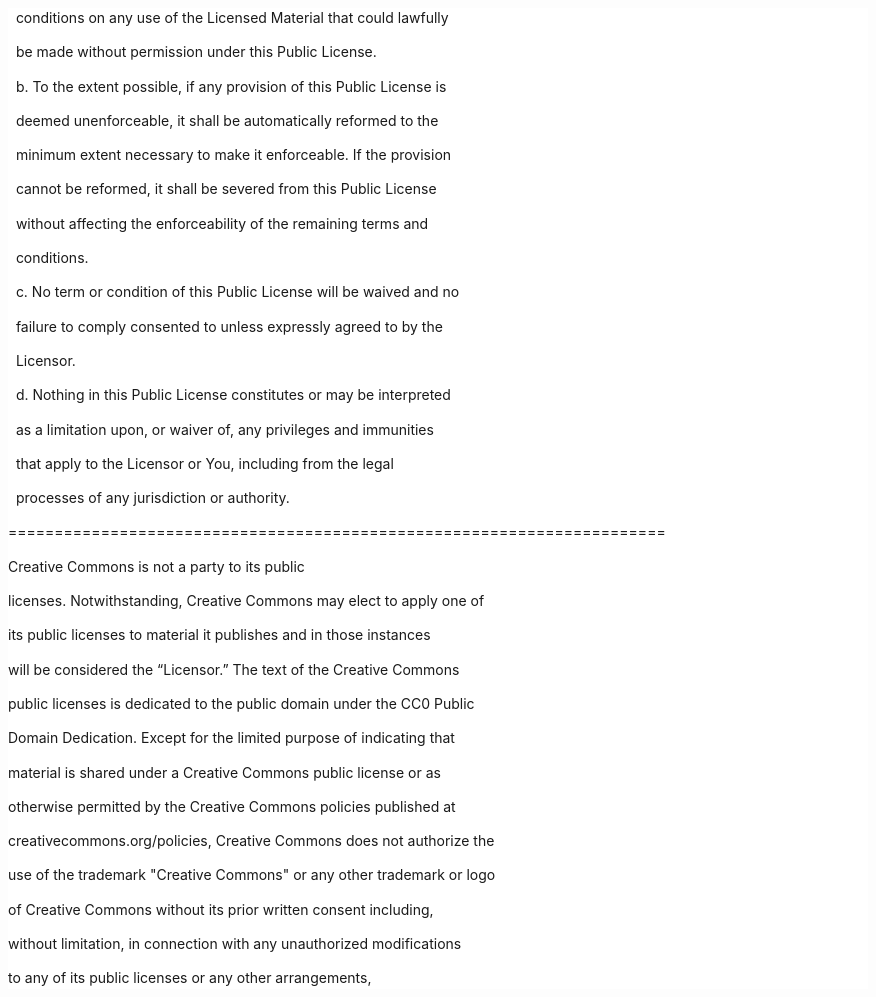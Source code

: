 &nbsp;    conditions on any use of the Licensed Material that could lawfully

&nbsp;    be made without permission under this Public License.



&nbsp; b. To the extent possible, if any provision of this Public License is

&nbsp;    deemed unenforceable, it shall be automatically reformed to the

&nbsp;    minimum extent necessary to make it enforceable. If the provision

&nbsp;    cannot be reformed, it shall be severed from this Public License

&nbsp;    without affecting the enforceability of the remaining terms and

&nbsp;    conditions.



&nbsp; c. No term or condition of this Public License will be waived and no

&nbsp;    failure to comply consented to unless expressly agreed to by the

&nbsp;    Licensor.



&nbsp; d. Nothing in this Public License constitutes or may be interpreted

&nbsp;    as a limitation upon, or waiver of, any privileges and immunities

&nbsp;    that apply to the Licensor or You, including from the legal

&nbsp;    processes of any jurisdiction or authority.





=======================================================================



Creative Commons is not a party to its public

licenses. Notwithstanding, Creative Commons may elect to apply one of

its public licenses to material it publishes and in those instances

will be considered the “Licensor.” The text of the Creative Commons

public licenses is dedicated to the public domain under the CC0 Public

Domain Dedication. Except for the limited purpose of indicating that

material is shared under a Creative Commons public license or as

otherwise permitted by the Creative Commons policies published at

creativecommons.org/policies, Creative Commons does not authorize the

use of the trademark "Creative Commons" or any other trademark or logo

of Creative Commons without its prior written consent including,

without limitation, in connection with any unauthorized modifications

to any of its public licenses or any other arrangements,
